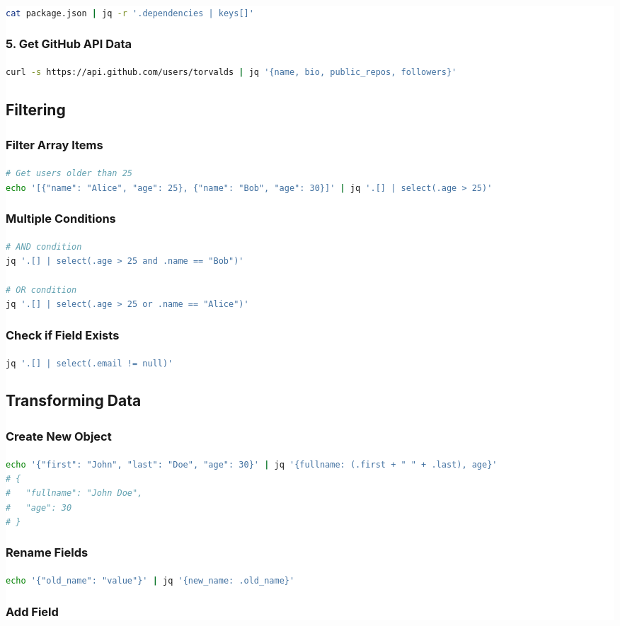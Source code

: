 ```bash
cat package.json | jq -r '.dependencies | keys[]'
```

### 5. Get GitHub API Data

```bash
curl -s https://api.github.com/users/torvalds | jq '{name, bio, public_repos, followers}'
```

## Filtering

### Filter Array Items

```bash
# Get users older than 25
echo '[{"name": "Alice", "age": 25}, {"name": "Bob", "age": 30}]' | jq '.[] | select(.age > 25)'
```

### Multiple Conditions

```bash
# AND condition
jq '.[] | select(.age > 25 and .name == "Bob")'

# OR condition
jq '.[] | select(.age > 25 or .name == "Alice")'
```

### Check if Field Exists

```bash
jq '.[] | select(.email != null)'
```

## Transforming Data

### Create New Object

```bash
echo '{"first": "John", "last": "Doe", "age": 30}' | jq '{fullname: (.first + " " + .last), age}'
# {
#   "fullname": "John Doe",
#   "age": 30
# }
```

### Rename Fields

```bash
echo '{"old_name": "value"}' | jq '{new_name: .old_name}'
```

### Add Field
